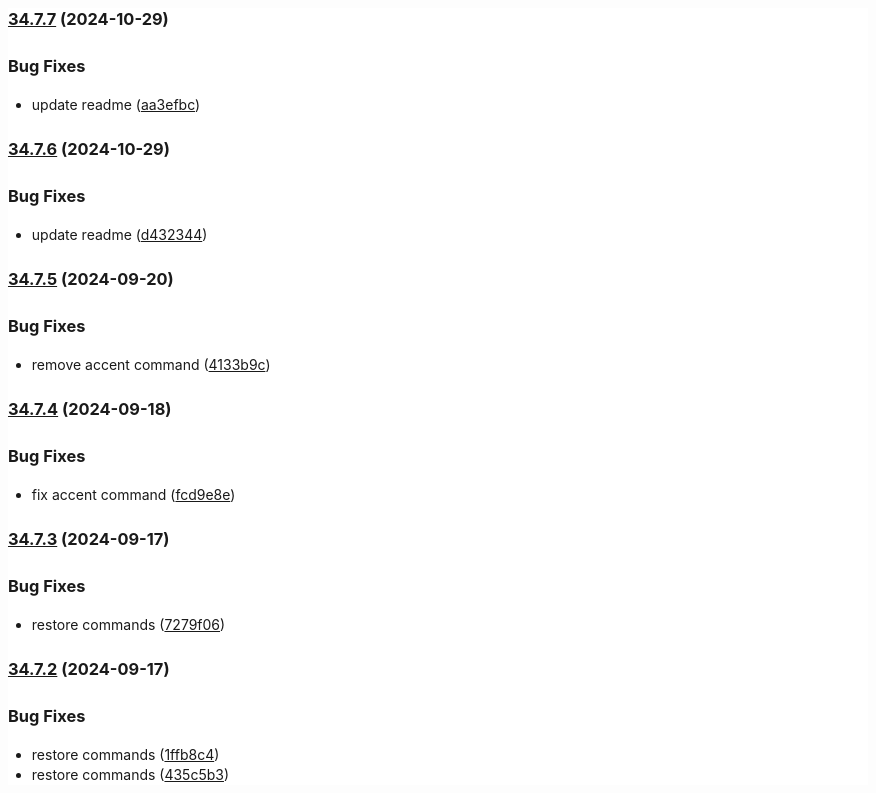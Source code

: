### [34.7.7](https://github.com/vira-themes/vira-theme-support/compare/v34.7.6...v34.7.7) (2024-10-29)


### Bug Fixes

* update readme ([aa3efbc](https://github.com/vira-themes/vira-theme-support/commit/aa3efbc6fb39faf11135a836f98794fa24eaa624))

### [34.7.6](https://github.com/vira-themes/vira-theme-support/compare/v34.7.5...v34.7.6) (2024-10-29)


### Bug Fixes

* update readme ([d432344](https://github.com/vira-themes/vira-theme-support/commit/d4323441f82c667bdc4b8e49b91d752ff28624a7))

### [34.7.5](https://github.com/vira-themes/vira-theme-support/compare/v34.7.4...v34.7.5) (2024-09-20)


### Bug Fixes

* remove accent command ([4133b9c](https://github.com/vira-themes/vira-theme-support/commit/4133b9c6492095a2df4cb6c9cb17ae23087b78a8))

### [34.7.4](https://github.com/vira-themes/vira-theme-support/compare/v34.7.3...v34.7.4) (2024-09-18)


### Bug Fixes

* fix accent command ([fcd9e8e](https://github.com/vira-themes/vira-theme-support/commit/fcd9e8eb89a6a3b5d0f0e25cf0cb75703cb437f6))

### [34.7.3](https://github.com/vira-themes/vira-theme-support/compare/v34.7.2...v34.7.3) (2024-09-17)


### Bug Fixes

* restore commands ([7279f06](https://github.com/vira-themes/vira-theme-support/commit/7279f0691b11f08ea7cb0daa4ce5daff3b728215))

### [34.7.2](https://github.com/vira-themes/vira-theme-support/compare/v34.5.2...v34.7.2) (2024-09-17)


### Bug Fixes

* restore commands ([1ffb8c4](https://github.com/vira-themes/vira-theme-support/commit/1ffb8c4d2a44d1b2517c9de3aa11471b4c2a0246))
* restore commands ([435c5b3](https://github.com/vira-themes/vira-theme-support/commit/435c5b3e3bf50c52ee88e2e48dd9bdd3762af09b))
